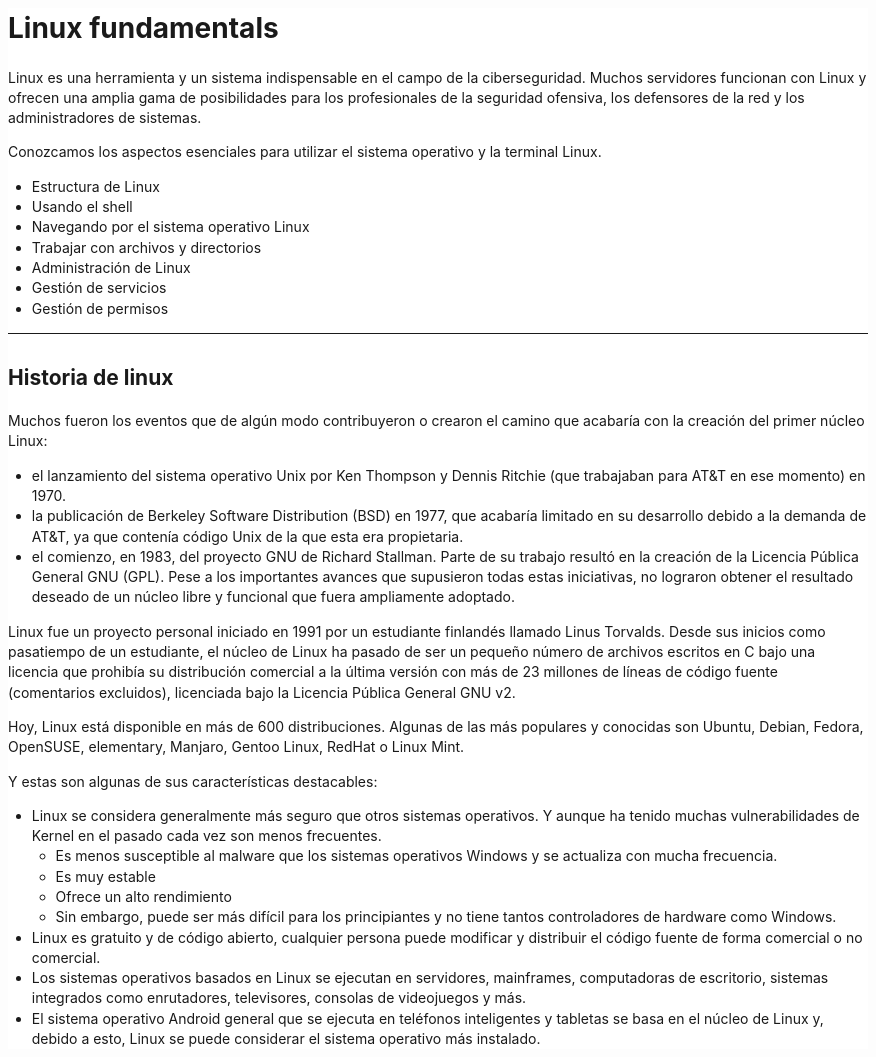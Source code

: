# Linux fundamentals

Linux es una herramienta y un sistema indispensable en el campo de la ciberseguridad. Muchos servidores funcionan con Linux y ofrecen una amplia gama de posibilidades para los profesionales de la seguridad ofensiva, los defensores de la red y los administradores de sistemas. 

Conozcamos los aspectos esenciales para utilizar el sistema operativo y la terminal Linux.

- Estructura de Linux
- Usando el shell
- Navegando por el sistema operativo Linux
- Trabajar con archivos y directorios
- Administración de Linux
- Gestión de servicios
- Gestión de permisos

---
## Historia de linux

Muchos fueron los eventos que de algún modo contribuyeron o crearon el camino que acabaría con la creación del primer núcleo Linux:
- el lanzamiento del sistema operativo Unix por Ken Thompson y Dennis Ritchie (que trabajaban para AT&T en ese momento) en 1970.
- la publicación de Berkeley Software Distribution (BSD) en 1977, que acabaría limitado en su desarrollo debido a la demanda de  AT&T, ya que contenía código Unix de la que esta era propietaria.
- el comienzo, en 1983, del proyecto GNU de Richard Stallman. Parte de su trabajo resultó en la creación de la Licencia Pública General GNU (GPL).
Pese a los importantes avances que supusieron todas estas iniciativas, no lograron obtener el resultado deseado de un núcleo libre y funcional que fuera ampliamente adoptado.

Linux fue un proyecto personal iniciado en 1991 por un estudiante finlandés llamado Linus Torvalds.
Desde sus inicios como pasatiempo de un estudiante, el núcleo de Linux ha pasado de ser un pequeño número de archivos escritos en C bajo una licencia que prohibía su distribución comercial a la última versión con más de 23 millones de líneas de código fuente (comentarios excluidos), licenciada bajo la Licencia Pública General GNU v2.

Hoy, Linux está disponible en más de 600 distribuciones. Algunas de las más populares y conocidas son Ubuntu, Debian, Fedora, OpenSUSE, elementary, Manjaro, Gentoo Linux, RedHat o Linux Mint.

Y estas son algunas de sus características destacables:
- Linux se considera generalmente más seguro que otros sistemas operativos. Y aunque ha tenido muchas vulnerabilidades de Kernel en el pasado cada vez son menos frecuentes.
  - Es menos susceptible al malware que los sistemas operativos Windows y se actualiza con mucha frecuencia.
  - Es muy estable
  - Ofrece un alto rendimiento
  - Sin embargo, puede ser más difícil para los principiantes y no tiene tantos controladores de hardware como Windows.
- Linux es gratuito y de código abierto, cualquier persona puede modificar y distribuir el código fuente de forma comercial o no comercial.
- Los sistemas operativos basados en Linux se ejecutan en servidores, mainframes, computadoras de escritorio, sistemas integrados como enrutadores, televisores, consolas de videojuegos y más.
- El sistema operativo Android general que se ejecuta en teléfonos inteligentes y tabletas se basa en el núcleo de Linux y, debido a esto, Linux se puede considerar el sistema operativo más instalado.
